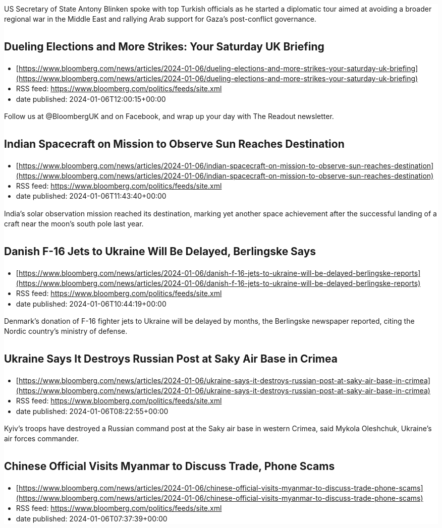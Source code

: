 US Secretary of State Antony Blinken spoke with top Turkish officials as he started a diplomatic tour aimed at avoiding a broader regional war in the Middle East and rallying Arab support for Gaza’s post-conflict governance.

## Dueling Elections and More Strikes: Your Saturday UK Briefing
 - [https://www.bloomberg.com/news/articles/2024-01-06/dueling-elections-and-more-strikes-your-saturday-uk-briefing](https://www.bloomberg.com/news/articles/2024-01-06/dueling-elections-and-more-strikes-your-saturday-uk-briefing)
 - RSS feed: https://www.bloomberg.com/politics/feeds/site.xml
 - date published: 2024-01-06T12:00:15+00:00

Follow us at  @BloombergUK and on  Facebook, and wrap up your day with The Readout newsletter.

## Indian Spacecraft on Mission to Observe Sun Reaches Destination
 - [https://www.bloomberg.com/news/articles/2024-01-06/indian-spacecraft-on-mission-to-observe-sun-reaches-destination](https://www.bloomberg.com/news/articles/2024-01-06/indian-spacecraft-on-mission-to-observe-sun-reaches-destination)
 - RSS feed: https://www.bloomberg.com/politics/feeds/site.xml
 - date published: 2024-01-06T11:43:40+00:00

India’s solar observation mission reached its destination, marking yet another space achievement after the successful landing of a craft near the moon’s south pole last year.

## Danish F-16 Jets to Ukraine Will Be Delayed, Berlingske Says
 - [https://www.bloomberg.com/news/articles/2024-01-06/danish-f-16-jets-to-ukraine-will-be-delayed-berlingske-reports](https://www.bloomberg.com/news/articles/2024-01-06/danish-f-16-jets-to-ukraine-will-be-delayed-berlingske-reports)
 - RSS feed: https://www.bloomberg.com/politics/feeds/site.xml
 - date published: 2024-01-06T10:44:19+00:00

Denmark’s donation of F-16 fighter jets to Ukraine will be delayed by months, the Berlingske newspaper reported, citing the Nordic country’s ministry of defense.

## Ukraine Says It Destroys Russian Post at Saky Air Base in Crimea
 - [https://www.bloomberg.com/news/articles/2024-01-06/ukraine-says-it-destroys-russian-post-at-saky-air-base-in-crimea](https://www.bloomberg.com/news/articles/2024-01-06/ukraine-says-it-destroys-russian-post-at-saky-air-base-in-crimea)
 - RSS feed: https://www.bloomberg.com/politics/feeds/site.xml
 - date published: 2024-01-06T08:22:55+00:00

Kyiv’s troops have destroyed a Russian command post at the Saky air base in western Crimea, said Mykola Oleshchuk, Ukraine’s air forces commander.

## Chinese Official Visits Myanmar to Discuss Trade, Phone Scams
 - [https://www.bloomberg.com/news/articles/2024-01-06/chinese-official-visits-myanmar-to-discuss-trade-phone-scams](https://www.bloomberg.com/news/articles/2024-01-06/chinese-official-visits-myanmar-to-discuss-trade-phone-scams)
 - RSS feed: https://www.bloomberg.com/politics/feeds/site.xml
 - date published: 2024-01-06T07:37:39+00:00
